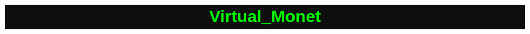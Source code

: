 # Virtual_Monet
<!DOCTYPE html>
<html lang="fr">
<head>
  <meta charset="UTF-8">
  <meta name="viewport" content="width=device-width, initial-scale=1.0">
  <title>Virtual Money - UC PUBG & Diamants Free Fire</title>
  <link href="https://fonts.googleapis.com/css2?family=Orbitron&display=swap" rel="stylesheet">
  <link rel="stylesheet" href="https://cdnjs.cloudflare.com/ajax/libs/font-awesome/6.0.0-beta3/css/all.min.css">
  <style>
    body {
      font-family: 'Orbitron', sans-serif;
      background-color: #0f0f0f;
      color: white;
      margin: 0;
      padding: 0;
      text-align: center;
      overflow-x: hidden;
    }
    header {
      background-color: #111;
      padding: 20px;
    }
    h1 {
      margin-top: 10px;
      color: #00ff00;
    }
    .contact {
      margin: 10px;
      font-size: 1.1em;
    }
    select, input, button {
      padding: 12px;
      font-size: 1em;
      margin: 10px;
      border-radius: 8px;
      border: none;
    }
    select, input {
      width: 80%;
      max-width: 400px;
    }
    button {
      background-color: #00cc00;
      color: white;
      cursor: pointer;
      transition: all 0.2s ease;
    }
    button:hover {
      background-color: #00e600;
      transform: scale(1.05);
    }
    .tarifs, .formulaire, .resume {
      margin: 20px auto;
      font-size: 1.1em;
      background: #1a1a1a;
      padding: 20px;
      border-radius: 8px;
      box-shadow: 0 0 10px rgba(0,255,0,0.2);
      max-width: 400px;
      display: none;